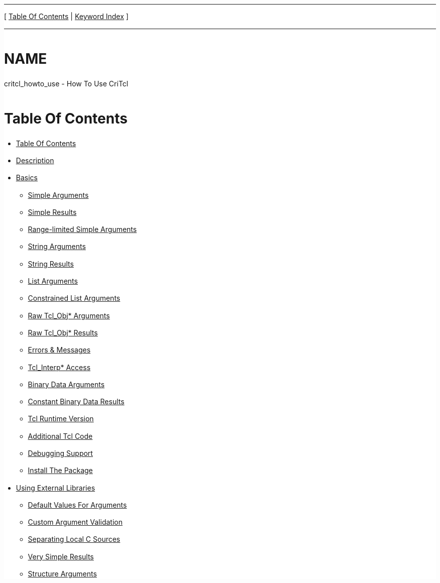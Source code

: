 
[//000000001]: # (critcl\_howto\_use \- C Runtime In Tcl \(CriTcl\))
[//000000002]: # (Generated from file 'critcl\_howto\_use\.man' by tcllib/doctools with format 'markdown')
[//000000003]: # (Copyright &copy; Jean\-Claude Wippler)
[//000000004]: # (Copyright &copy; Steve Landers)
[//000000005]: # (Copyright &copy; 2011\-2024 Andreas Kupries)
[//000000006]: # (critcl\_howto\_use\(n\) 3\.2\.1 doc "C Runtime In Tcl \(CriTcl\)")

<hr> [ <a href="../toc.md">Table Of Contents</a> &#124; <a
href="../index.md">Keyword Index</a> ] <hr>

# NAME

critcl\_howto\_use \- How To Use CriTcl

# <a name='toc'></a>Table Of Contents

  - [Table Of Contents](#toc)

  - [Description](#section1)

  - [Basics](#section2)

      - [Simple Arguments](#subsection1)

      - [Simple Results](#subsection2)

      - [Range\-limited Simple Arguments](#subsection3)

      - [String Arguments](#subsection4)

      - [String Results](#subsection5)

      - [List Arguments](#subsection6)

      - [Constrained List Arguments](#subsection7)

      - [Raw Tcl\_Obj\* Arguments](#subsection8)

      - [Raw Tcl\_Obj\* Results](#subsection9)

      - [Errors & Messages](#subsection10)

      - [Tcl\_Interp\* Access](#subsection11)

      - [Binary Data Arguments](#subsection12)

      - [Constant Binary Data Results](#subsection13)

      - [Tcl Runtime Version](#subsection14)

      - [Additional Tcl Code](#subsection15)

      - [Debugging Support](#subsection16)

      - [Install The Package](#subsection17)

  - [Using External Libraries](#section3)

      - [Default Values For Arguments](#subsection18)

      - [Custom Argument Validation](#subsection19)

      - [Separating Local C Sources](#subsection20)

      - [Very Simple Results](#subsection21)

      - [Structure Arguments](#subsection22)
